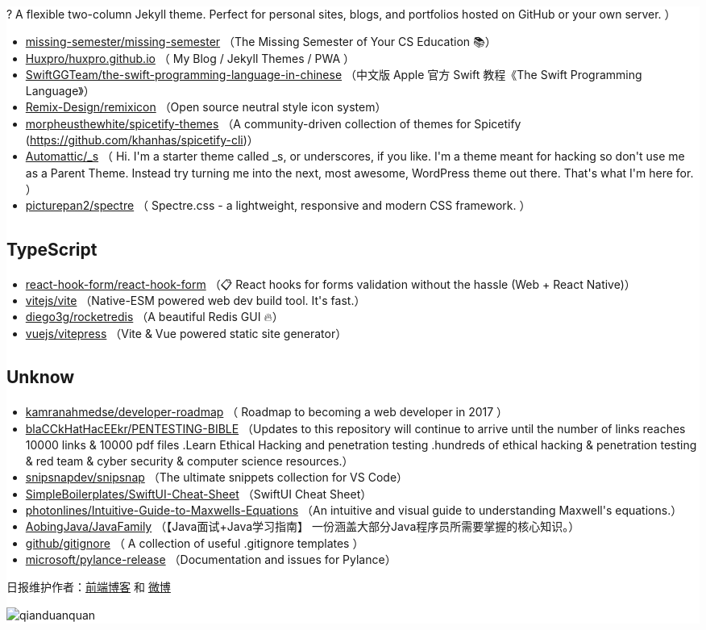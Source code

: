 ? A flexible two-column Jekyll theme. Perfect for personal sites, blogs, and portfolios hosted on GitHub or your own server.
      ）
* [missing-semester/missing-semester](https://github.com/missing-semester/missing-semester) （The Missing Semester of Your CS Education &#x1f4da;）
* [Huxpro/huxpro.github.io](https://github.com/Huxpro/huxpro.github.io) （
        My Blog / Jekyll Themes / PWA
      ）
* [SwiftGGTeam/the-swift-programming-language-in-chinese](https://github.com/SwiftGGTeam/the-swift-programming-language-in-chinese) （中文版 Apple 官方 Swift 教程《The Swift Programming Language》）
* [Remix-Design/remixicon](https://github.com/Remix-Design/remixicon) （Open source neutral style icon system）
* [morpheusthewhite/spicetify-themes](https://github.com/morpheusthewhite/spicetify-themes) （A community-driven collection of themes for Spicetify (https://github.com/khanhas/spicetify-cli)）
* [Automattic/_s](https://github.com/Automattic/_s) （
        Hi. I'm a starter theme called _s, or underscores, if you like. I'm a theme meant for hacking so don't use me as a Parent Theme. Instead try turning me into the next, most awesome, WordPress theme out there. That's what I'm here for.
      ）
* [picturepan2/spectre](https://github.com/picturepan2/spectre) （
        Spectre.css - a lightweight, responsive and modern CSS framework.
      ）

## TypeScript

* [react-hook-form/react-hook-form](https://github.com/react-hook-form/react-hook-form) （&#x1f4cb; React hooks for forms validation without the hassle (Web + React Native)）
* [vitejs/vite](https://github.com/vitejs/vite) （Native-ESM powered web dev build tool. It's fast.）
* [diego3g/rocketredis](https://github.com/diego3g/rocketredis) （A beautiful Redis GUI &#x1f525;）
* [vuejs/vitepress](https://github.com/vuejs/vitepress) （Vite &amp; Vue powered static site generator）

## Unknow

* [kamranahmedse/developer-roadmap](https://github.com/kamranahmedse/developer-roadmap) （
        Roadmap to becoming a web developer in 2017
      ）
* [blaCCkHatHacEEkr/PENTESTING-BIBLE](https://github.com/blaCCkHatHacEEkr/PENTESTING-BIBLE) （Updates to this repository will continue to arrive until the number of links reaches 10000 links &amp; 10000 pdf files .Learn Ethical Hacking and penetration testing .hundreds of ethical hacking &amp; penetration testing &amp; red team &amp; cyber security &amp; computer science resources.）
* [snipsnapdev/snipsnap](https://github.com/snipsnapdev/snipsnap) （The ultimate snippets collection for VS Code）
* [SimpleBoilerplates/SwiftUI-Cheat-Sheet](https://github.com/SimpleBoilerplates/SwiftUI-Cheat-Sheet) （SwiftUI Cheat Sheet）
* [photonlines/Intuitive-Guide-to-Maxwells-Equations](https://github.com/photonlines/Intuitive-Guide-to-Maxwells-Equations) （An intuitive and visual guide to understanding Maxwell's equations.）
* [AobingJava/JavaFamily](https://github.com/AobingJava/JavaFamily) （【Java面试+Java学习指南】 一份涵盖大部分Java程序员所需要掌握的核心知识。）
* [github/gitignore](https://github.com/github/gitignore) （
        A collection of useful .gitignore templates
      ）
* [microsoft/pylance-release](https://github.com/microsoft/pylance-release) （Documentation and issues for Pylance）


日报维护作者：[前端博客](http://caibaojian.com/) 和 [微博](http://caibaojian.com/go/weibo)

![qianduanquan](https://user-images.githubusercontent.com/3055447/38468989-651132ac-3b80-11e8-8e6b-15122322a9d7.png)